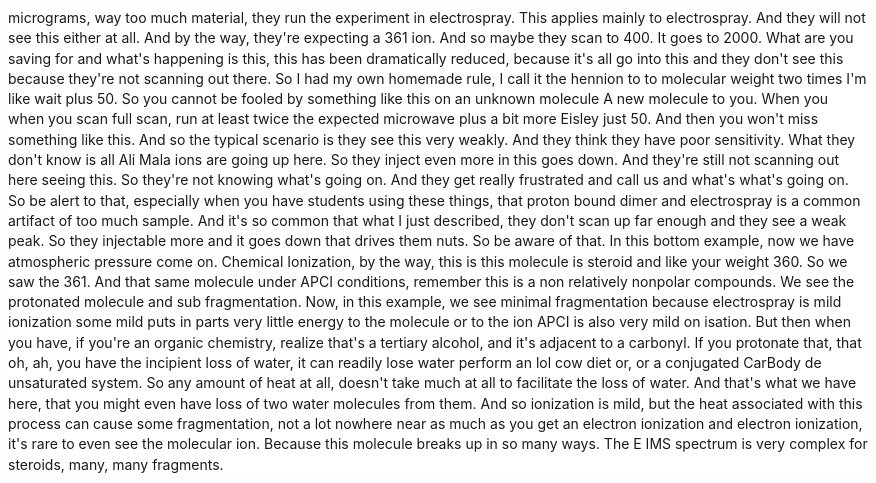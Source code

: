 micrograms, way too much material, they run the experiment in electrospray. This applies mainly to electrospray. And they will not see this either at all. And by the way, they're expecting a 361 ion. And so maybe they scan to 400. It goes to 2000. What are you saving for and what's happening is this, this has been dramatically reduced, because it's all go into this and they don't see this because they're not scanning out there. So I had my own homemade rule, I call it the hennion to to molecular weight two times I'm like wait plus 50. So you cannot be fooled by something like this on an unknown molecule A new molecule to you. When you when you scan full scan, run at least twice the expected microwave plus a bit more Eisley just 50. And then you won't miss something like this. And so the typical scenario is they see this very weakly. And they think they have poor sensitivity. What they don't know is all Ali Mala ions are going up here. So they inject even more in this goes down. And they're still not scanning out here seeing this. So they're not knowing what's going on. And they get really frustrated and call us and what's what's going on. So be alert to that, especially when you have students using these things, that proton bound dimer and electrospray is a common artifact of too much sample. And it's so common that what I just described, they don't scan up far enough and they see a weak peak. So they injectable more and it goes down that drives them nuts. So be aware of that. In this bottom example, now we have atmospheric pressure come on. Chemical Ionization, by the way, this is this molecule is steroid and like your weight 360. So we saw the 361. And that same molecule under APCI conditions, remember this is a non relatively nonpolar compounds. We see the protonated molecule and sub fragmentation. Now, in this example, we see minimal fragmentation because electrospray is mild ionization some mild puts in parts very little energy to the molecule or to the ion APCI is also very mild on isation. But then when you have, if you're an organic chemistry, realize that's a tertiary alcohol, and it's adjacent to a carbonyl. If you protonate that, that oh, ah, you have the incipient loss of water, it can readily lose water perform an lol cow diet or, or a conjugated CarBody de unsaturated system. So any amount of heat at all, doesn't take much at all to facilitate the loss of water. And that's what we have here, that you might even have loss of two water molecules from them. And so ionization is mild, but the heat associated with this process can cause some fragmentation, not a lot nowhere near as much as you get an electron ionization and electron ionization, it's rare to even see the molecular ion. Because this molecule breaks up in so many ways. The E IMS spectrum is very complex for steroids, many, many fragments.